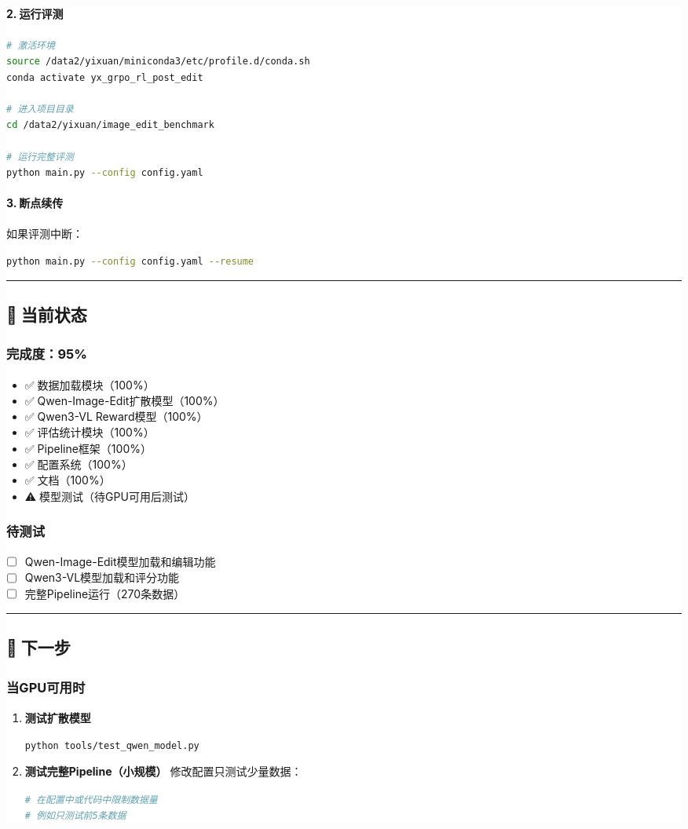 #### 2. 运行评测
```bash
# 激活环境
source /data2/yixuan/miniconda3/etc/profile.d/conda.sh
conda activate yx_grpo_rl_post_edit

# 进入项目目录
cd /data2/yixuan/image_edit_benchmark

# 运行完整评测
python main.py --config config.yaml
```

#### 3. 断点续传
如果评测中断：
```bash
python main.py --config config.yaml --resume
```

---

## 🎯 当前状态

### 完成度：95%

- ✅ 数据加载模块（100%）
- ✅ Qwen-Image-Edit扩散模型（100%）
- ✅ Qwen3-VL Reward模型（100%）
- ✅ 评估统计模块（100%）
- ✅ Pipeline框架（100%）
- ✅ 配置系统（100%）
- ✅ 文档（100%）
- ⚠️ 模型测试（待GPU可用后测试）

### 待测试
- [ ] Qwen-Image-Edit模型加载和编辑功能
- [ ] Qwen3-VL模型加载和评分功能
- [ ] 完整Pipeline运行（270条数据）

---

## 🚀 下一步

### 当GPU可用时

1. **测试扩散模型**
   ```bash
   python tools/test_qwen_model.py
   ```

2. **测试完整Pipeline（小规模）**
   修改配置只测试少量数据：
   ```python
   # 在配置中或代码中限制数据量
   # 例如只测试前5条数据
   ```
